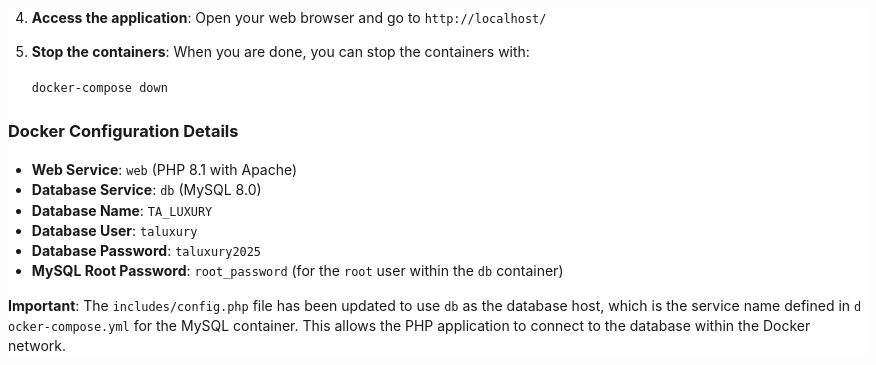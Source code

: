 4.  **Access the application**: Open your web browser and go to `http://localhost/`

5.  **Stop the containers**: When you are done, you can stop the containers with:
    ```bash
    docker-compose down
    ```

### Docker Configuration Details
-   **Web Service**: `web` (PHP 8.1 with Apache)
-   **Database Service**: `db` (MySQL 8.0)
-   **Database Name**: `TA_LUXURY`
-   **Database User**: `taluxury`
-   **Database Password**: `taluxury2025`
-   **MySQL Root Password**: `root_password` (for the `root` user within the `db` container)

**Important**: The `includes/config.php` file has been updated to use `db` as the database host, which is the service name defined in `docker-compose.yml` for the MySQL container. This allows the PHP application to connect to the database within the Docker network.


